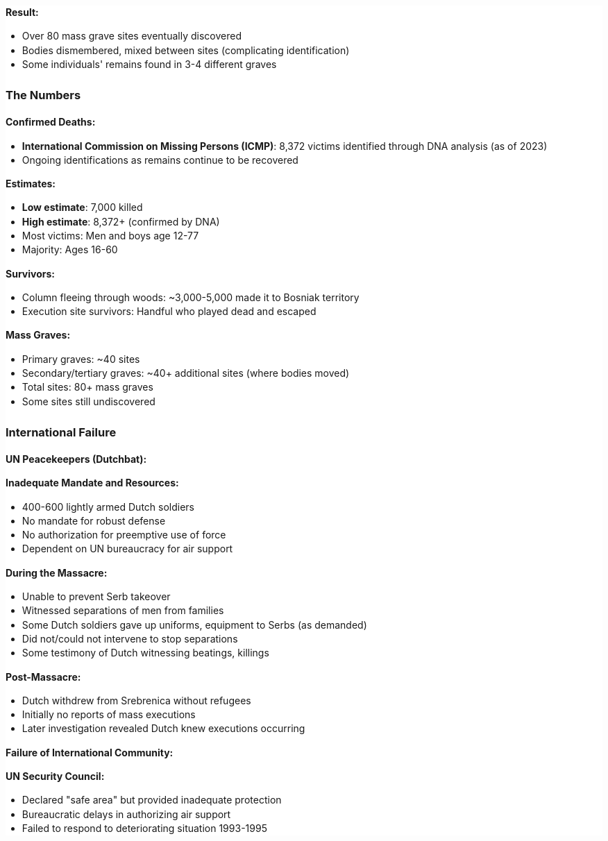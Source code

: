 **Result:**
- Over 80 mass grave sites eventually discovered
- Bodies dismembered, mixed between sites (complicating identification)
- Some individuals' remains found in 3-4 different graves

### The Numbers

**Confirmed Deaths:**
- **International Commission on Missing Persons (ICMP)**: 8,372 victims identified through DNA analysis (as of 2023)
- Ongoing identifications as remains continue to be recovered

**Estimates:**
- **Low estimate**: 7,000 killed
- **High estimate**: 8,372+ (confirmed by DNA)
- Most victims: Men and boys age 12-77
- Majority: Ages 16-60

**Survivors:**
- Column fleeing through woods: ~3,000-5,000 made it to Bosniak territory
- Execution site survivors: Handful who played dead and escaped

**Mass Graves:**
- Primary graves: ~40 sites
- Secondary/tertiary graves: ~40+ additional sites (where bodies moved)
- Total sites: 80+ mass graves
- Some sites still undiscovered

### International Failure

**UN Peacekeepers (Dutchbat):**

**Inadequate Mandate and Resources:**
- 400-600 lightly armed Dutch soldiers
- No mandate for robust defense
- No authorization for preemptive use of force
- Dependent on UN bureaucracy for air support

**During the Massacre:**
- Unable to prevent Serb takeover
- Witnessed separations of men from families
- Some Dutch soldiers gave up uniforms, equipment to Serbs (as demanded)
- Did not/could not intervene to stop separations
- Some testimony of Dutch witnessing beatings, killings

**Post-Massacre:**
- Dutch withdrew from Srebrenica without refugees
- Initially no reports of mass executions
- Later investigation revealed Dutch knew executions occurring

**Failure of International Community:**

**UN Security Council:**
- Declared "safe area" but provided inadequate protection
- Bureaucratic delays in authorizing air support
- Failed to respond to deteriorating situation 1993-1995
